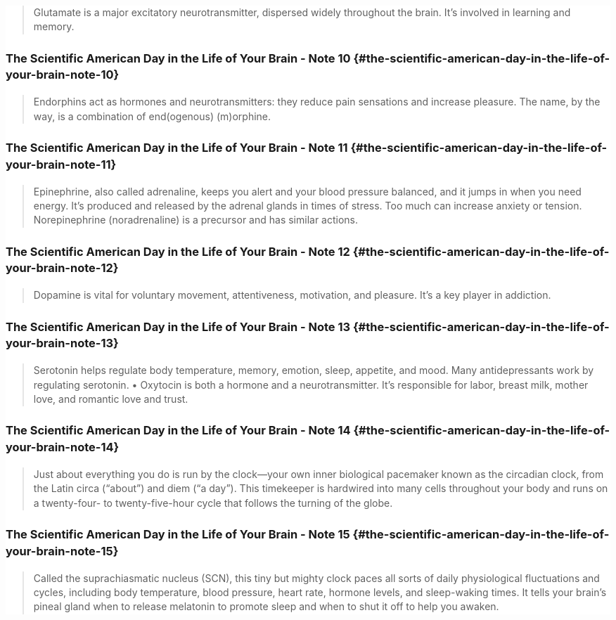 > Glutamate is a major excitatory neurotransmitter, dispersed widely throughout the brain. It’s involved in learning and memory.


### The Scientific American Day in the Life of Your Brain - Note 10 {#the-scientific-american-day-in-the-life-of-your-brain-note-10}

> Endorphins act as hormones and neurotransmitters: they reduce pain sensations and increase pleasure. The name, by the way, is a combination of end(ogenous) (m)orphine.


### The Scientific American Day in the Life of Your Brain - Note 11 {#the-scientific-american-day-in-the-life-of-your-brain-note-11}

> Epinephrine, also called adrenaline, keeps you alert and your blood pressure balanced, and it jumps in when you need energy. It’s produced and released by the adrenal glands in times of stress. Too much can increase anxiety or tension. Norepinephrine (noradrenaline) is a precursor and has similar actions.


### The Scientific American Day in the Life of Your Brain - Note 12 {#the-scientific-american-day-in-the-life-of-your-brain-note-12}

> Dopamine is vital for voluntary movement, attentiveness, motivation, and pleasure. It’s a key player in addiction.


### The Scientific American Day in the Life of Your Brain - Note 13 {#the-scientific-american-day-in-the-life-of-your-brain-note-13}

> Serotonin helps regulate body temperature, memory, emotion, sleep, appetite, and mood. Many antidepressants work by regulating serotonin. • Oxytocin is both a hormone and a neurotransmitter. It’s responsible for labor, breast milk, mother love, and romantic love and trust.


### The Scientific American Day in the Life of Your Brain - Note 14 {#the-scientific-american-day-in-the-life-of-your-brain-note-14}

> Just about everything you do is run by the clock—your own inner biological pacemaker known as the circadian clock, from the Latin circa (“about”) and diem (“a day”). This timekeeper is hardwired into many cells throughout your body and runs on a twenty-four- to twenty-five-hour cycle that follows the turning of the globe.


### The Scientific American Day in the Life of Your Brain - Note 15 {#the-scientific-american-day-in-the-life-of-your-brain-note-15}

> Called the suprachiasmatic nucleus (SCN), this tiny but mighty clock paces all sorts of daily physiological fluctuations and cycles, including body temperature, blood pressure, heart rate, hormone levels, and sleep-waking times. It tells your brain’s pineal gland when to release melatonin to promote sleep and when to shut it off to help you awaken.
